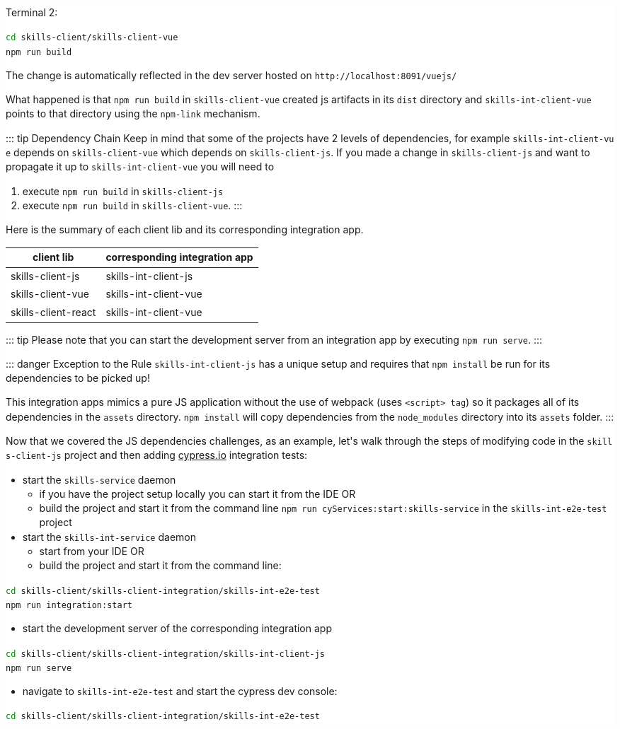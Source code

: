 Terminal 2:  
```bash 
cd skills-client/skills-client-vue
npm run build
```

The change is automatically reflected in the dev server hosted on ``http://localhost:8091/vuejs/`` 

What happened is that ``npm run build`` in  ``skills-client-vue``  created js artifacts in its ``dist`` directory and
``skills-int-client-vue`` points to that directory using the ``npm-link`` mechanism. 

::: tip Dependency Chain
Keep in mind that some of the projects have 2 levels of dependencies, for example 
``skills-int-client-vue`` depends on ``skills-client-vue`` which depends on ``skills-client-js``.
If you made a change in ``skills-client-js`` and want to propagate it up to ``skills-int-client-vue`` you will need to
1. execute ``npm run build`` in ``skills-client-js`` 
1. execute ``npm run build`` in ``skills-client-vue``.
:::

Here is the summary of each client lib and its corresponding integration app. 

| client lib | corresponding integration app | 
| ------------- | -----------  | 
| skills-client-js | skills-int-client-js | 
| skills-client-vue | skills-int-client-vue | 
| skills-client-react | skills-int-client-vue | 

::: tip
Please note that you can start the development server from an integration app by executing ``npm run serve``.
:::  

::: danger Exception to the Rule
``skills-int-client-js`` has a unique setup and requires that ``npm install`` be run for its dependencies to be picked up!

This integration apps mimics a pure JS application without the use of webpack (uses ``<script> tag``) so it packages all of its dependencies in the ``assets`` directory. 
``npm install`` will copy dependencies from the ``node_modules`` directory into its ``assets`` folder. 
:::

Now that we covered the JS dependencies challenges, as an example, let's walk through the steps of modifying code in the ``skills-client-js`` project
 and then adding [cypress.io](https://www.cypress.io/) integration tests:

- start the ``skills-service`` daemon 
   - if you have the project setup locally you can start it from the IDE OR
   - build the project and start it from the command line ```npm run cyServices:start:skills-service``` in the ``skills-int-e2e-test`` project
- start the ``skills-int-service`` daemon
  - start from your IDE OR
  - build the project and start it from the command line:
```bash
cd skills-client/skills-client-integration/skills-int-e2e-test
npm run integration:start
```
- start the development server of the corresponding integration app
```bash
cd skills-client/skills-client-integration/skills-int-client-js
npm run serve
```
- navigate to ``skills-int-e2e-test`` and start the cypress dev console:
```bash
cd skills-client/skills-client-integration/skills-int-e2e-test
```
